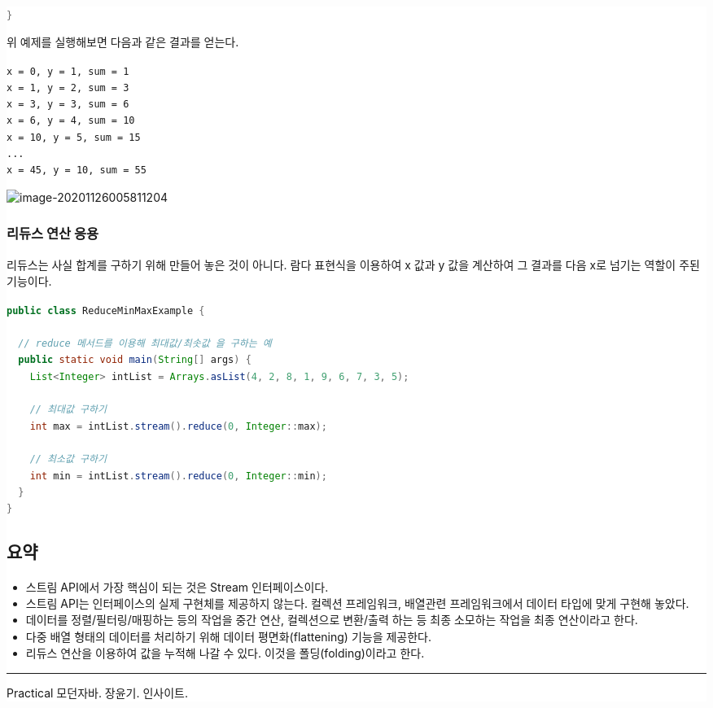 ```java
}
```

위 예제를 실행해보면 다음과 같은 결과를 얻는다.

```
x = 0, y = 1, sum = 1
x = 1, y = 2, sum = 3
x = 3, y = 3, sum = 6
x = 6, y = 4, sum = 10
x = 10, y = 5, sum = 15
...
x = 45, y = 10, sum = 55
```



![image-20201126005811204](../images/java-stream-reduce.png)



### 리듀스 연산 응용

리듀스는 사실 합계를 구하기 위해 만들어 놓은 것이 아니다. 람다 표현식을 이용하여 x 값과 y 값을 계산하여 그 결과를 다음 x로 넘기는 역할이 주된 기능이다.

```java
public class ReduceMinMaxExample {
  
  // reduce 메서드를 이용해 최대값/최솟값 을 구하는 예
  public static void main(String[] args) {
    List<Integer> intList = Arrays.asList(4, 2, 8, 1, 9, 6, 7, 3, 5);
    
    // 최대값 구하기
    int max = intList.stream().reduce(0, Integer::max);
    
    // 최소값 구하기
    int min = intList.stream().reduce(0, Integer::min);
  }
}
```



## 요약

- 스트림 API에서 가장 핵심이 되는 것은 Stream 인터페이스이다.
- 스트림 API는 인터페이스의 실제 구현체를 제공하지 않는다. 컬렉션 프레임워크, 배열관련 프레임워크에서 데이터 타입에 맞게 구현해 놓았다.
- 데이터를 정렬/필터링/매핑하는 등의 작업을 중간 연산, 컬렉션으로 변환/출력 하는 등 최종 소모하는 작업을 최종 연산이라고 한다.
- 다중 배열 형태의 데이터를 처리하기 위해 데이터 평면화(flattening) 기능을 제공한다.
- 리듀스 연산을 이용하여 값을 누적해 나갈 수 있다. 이것을 폴딩(folding)이라고 한다.



---

Practical 모던자바. 장윤기. 인사이트.

















